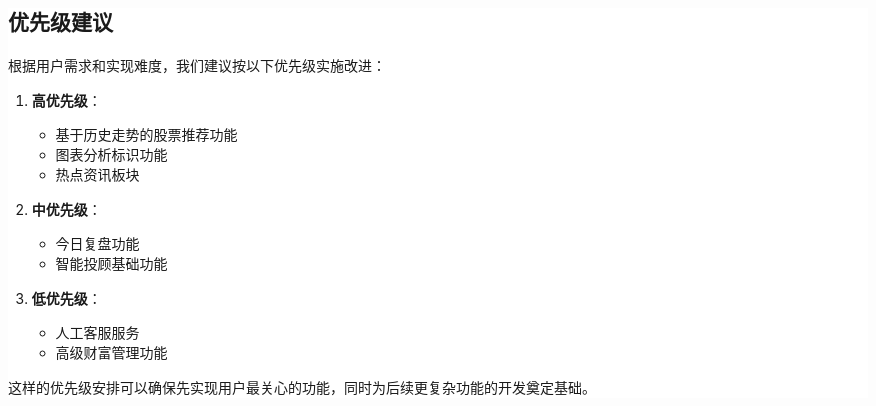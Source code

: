 ## 优先级建议

根据用户需求和实现难度，我们建议按以下优先级实施改进：

1. **高优先级**：
   - 基于历史走势的股票推荐功能
   - 图表分析标识功能
   - 热点资讯板块

2. **中优先级**：
   - 今日复盘功能
   - 智能投顾基础功能

3. **低优先级**：
   - 人工客服服务
   - 高级财富管理功能

这样的优先级安排可以确保先实现用户最关心的功能，同时为后续更复杂功能的开发奠定基础。

